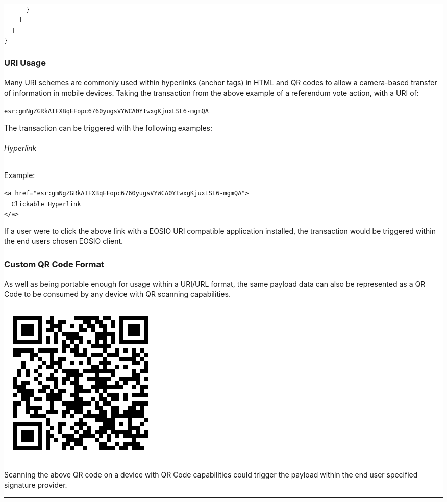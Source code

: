 ```
      }
    ]
  ]
}
```

### URI Usage

Many URI schemes are commonly used within hyperlinks (anchor tags) in HTML and QR codes to allow a camera-based transfer of information in mobile devices. Taking the transaction from the above example of a referendum vote action, with a URI of:

```
esr:gmNgZGRkAIFXBqEFopc6760yugsVYWCA0YIwxgKjuxLSL6-mgmQA
```

The transaction can be triggered with the following examples:

###### Hyperlink

Example:

```
<a href="esr:gmNgZGRkAIFXBqEFopc6760yugsVYWCA0YIwxgKjuxLSL6-mgmQA">
  Clickable Hyperlink
</a>
```

If a user were to click the above link with a EOSIO URI compatible application installed, the transaction would be triggered within the end users chosen EOSIO client.

### Custom QR Code Format

As well as being portable enough for usage within a URI/URL format, the same payload data can also be represented as a QR Code to be consumed by any device with QR scanning capabilities.

![qrcode:gmNgZGRkAIFXBqEFopc6760yugsVYWCA0YIwxgKjuxLSL6-mgmQA](../assets/eep-7/qrcode.png)

Scanning the above QR code on a device with QR Code capabilities could trigger the payload within the end user specified signature provider.

---
